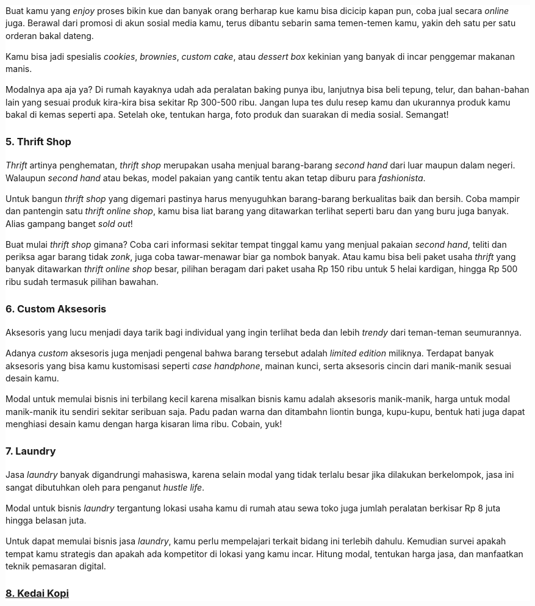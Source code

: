 Buat kamu yang _enjoy_ proses bikin kue dan banyak orang berharap kue kamu bisa dicicip kapan pun, coba jual secara _online_ juga. Berawal dari promosi di akun sosial media kamu, terus dibantu sebarin sama temen-temen kamu, yakin deh satu per satu orderan bakal dateng.

Kamu bisa jadi spesialis _cookies_, _brownies_, _custom cake_, atau _dessert box_ kekinian yang banyak di incar penggemar makanan manis.

Modalnya apa aja ya? Di rumah kayaknya udah ada peralatan baking punya ibu, lanjutnya bisa beli tepung, telur, dan bahan-bahan lain yang sesuai produk kira-kira bisa sekitar Rp 300-500 ribu. Jangan lupa tes dulu resep kamu dan ukurannya produk kamu bakal di kemas seperti apa. Setelah oke, tentukan harga, foto produk dan suarakan di media sosial. Semangat!

### 5. Thrift Shop

_Thrift_ artinya penghematan, _thrift shop_ merupakan usaha menjual barang-barang _second hand_ dari luar maupun dalam negeri. Walaupun _second hand_ atau bekas, model pakaian yang cantik tentu akan tetap diburu para _fashionista_.

Untuk bangun _thrift shop_ yang digemari pastinya harus menyuguhkan barang-barang berkualitas baik dan bersih. Coba mampir dan pantengin satu _thrift online shop_, kamu bisa liat barang yang ditawarkan terlihat seperti baru dan yang buru juga banyak. Alias gampang banget _sold out_!

Buat mulai _thrift shop_ gimana? Coba cari informasi sekitar tempat tinggal kamu yang menjual pakaian _second hand_, teliti dan periksa agar barang tidak _zonk_, juga coba tawar-menawar biar ga nombok banyak. Atau kamu bisa beli paket usaha _thrift_ yang banyak ditawarkan _thrift online shop_ besar, pilihan beragam dari paket usaha Rp 150 ribu untuk 5 helai kardigan, hingga Rp 500 ribu sudah termasuk pilihan bawahan.

### 6. Custom Aksesoris

Aksesoris yang lucu menjadi daya tarik bagi individual yang ingin terlihat beda dan lebih _trendy_ dari teman-teman seumurannya.

Adanya _custom_ aksesoris juga menjadi pengenal bahwa barang tersebut adalah _limited edition_ miliknya. Terdapat banyak aksesoris yang bisa kamu kustomisasi seperti _case handphone_, mainan kunci, serta aksesoris cincin dari manik-manik sesuai desain kamu.

Modal untuk memulai bisnis ini terbilang kecil karena misalkan bisnis kamu adalah aksesoris manik-manik, harga untuk modal manik-manik itu sendiri sekitar seribuan saja. Padu padan warna dan ditambahn liontin bunga, kupu-kupu, bentuk hati juga dapat menghiasi desain kamu dengan harga kisaran lima ribu. Cobain, yuk!

### 7. Laundry

Jasa _laundry_ banyak digandrungi mahasiswa, karena selain modal yang tidak terlalu besar jika dilakukan berkelompok, jasa ini sangat dibutuhkan oleh para penganut _hustle life_.

Modal untuk bisnis _laundry_ tergantung lokasi usaha kamu di rumah atau sewa toko juga jumlah peralatan berkisar Rp 8 juta hingga belasan juta.

Untuk dapat memulai bisnis jasa _laundry_, kamu perlu mempelajari terkait bidang ini terlebih dahulu. Kemudian survei apakah tempat kamu strategis dan apakah ada kompetitor di lokasi yang kamu incar. Hitung modal, tentukan harga jasa, dan manfaatkan teknik pemasaran digital.

### [8. Kedai Kopi](https://landx.id/project/)
